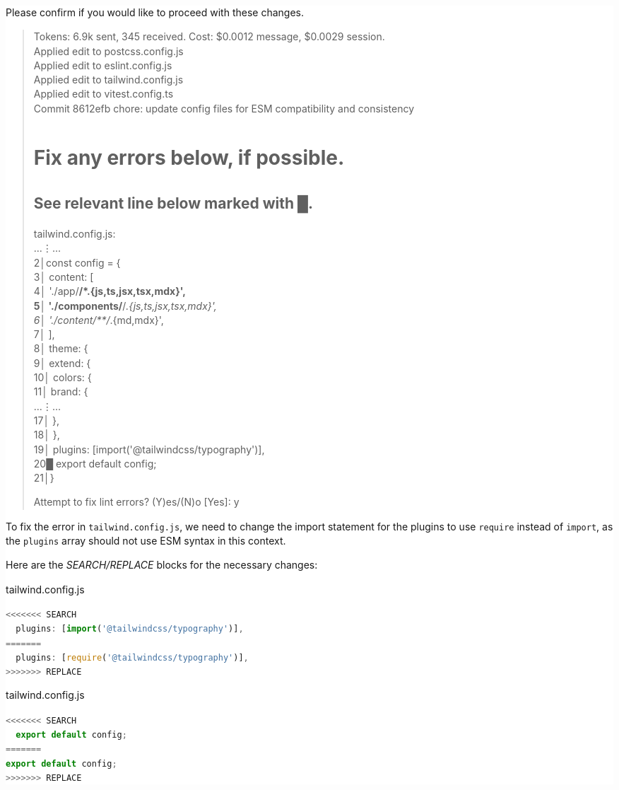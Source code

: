 Please confirm if you would like to proceed with these changes.

> Tokens: 6.9k sent, 345 received. Cost: $0.0012 message, $0.0029 session.  
> Applied edit to postcss.config.js  
> Applied edit to eslint.config.js  
> Applied edit to tailwind.config.js  
> Applied edit to vitest.config.ts  
> Commit 8612efb chore: update config files for ESM compatibility and consistency  
>  
> # Fix any errors below, if possible.  
>  
>  
> ## See relevant line below marked with █.  
>  
> tailwind.config.js:  
> ...⋮...  
> 2│const config = {  
> 3│  content: [  
> 4│    './app/**/*.{js,ts,jsx,tsx,mdx}',  
> 5│    './components/**/*.{js,ts,jsx,tsx,mdx}',  
> 6│    './content/**/*.{md,mdx}',  
> 7│  ],  
> 8│  theme: {  
> 9│    extend: {  
> 10│      colors: {  
> 11│        brand: {  
> ...⋮...  
> 17│    },  
> 18│  },  
> 19│  plugins: [import('@tailwindcss/typography')],  
> 20█  export default config;  
> 21│}  
>  
> Attempt to fix lint errors? (Y)es/(N)o [Yes]: y  

To fix the error in `tailwind.config.js`, we need to change the import statement for the plugins to use `require` instead of `import`, as the `plugins` array should not use ESM syntax in this context. 

Here are the *SEARCH/REPLACE* blocks for the necessary changes:

tailwind.config.js
```javascript
<<<<<<< SEARCH
  plugins: [import('@tailwindcss/typography')],
=======
  plugins: [require('@tailwindcss/typography')],
>>>>>>> REPLACE
```

tailwind.config.js
```javascript
<<<<<<< SEARCH
  export default config;
=======
export default config;
>>>>>>> REPLACE
```
